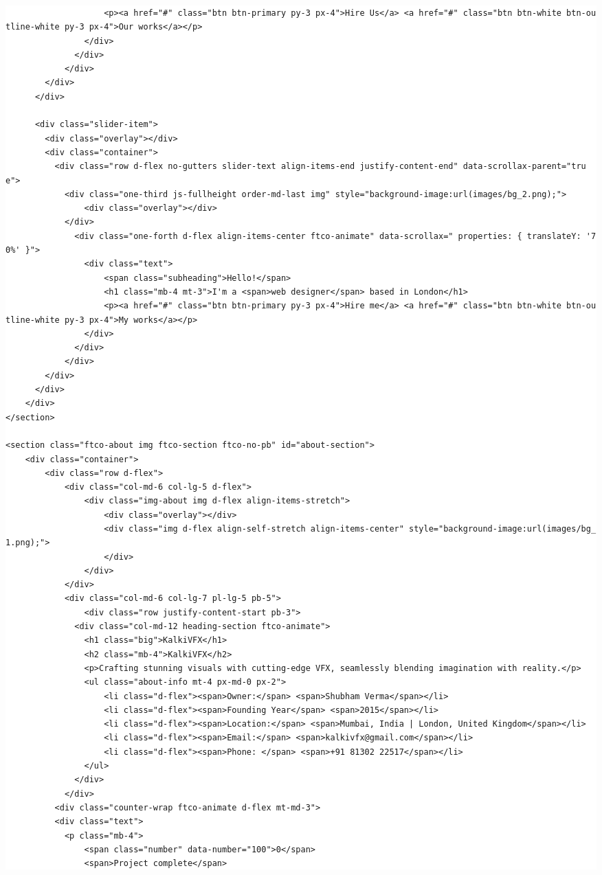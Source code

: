 			            <p><a href="#" class="btn btn-primary py-3 px-4">Hire Us</a> <a href="#" class="btn btn-white btn-outline-white py-3 px-4">Our works</a></p>
		            </div>
		          </div>
	        	</div>
	        </div>
	      </div>

	      <div class="slider-item">
	      	<div class="overlay"></div>
	        <div class="container">
	          <div class="row d-flex no-gutters slider-text align-items-end justify-content-end" data-scrollax-parent="true">
	          	<div class="one-third js-fullheight order-md-last img" style="background-image:url(images/bg_2.png);">
	          		<div class="overlay"></div>
	          	</div>
		          <div class="one-forth d-flex align-items-center ftco-animate" data-scrollax=" properties: { translateY: '70%' }">
		          	<div class="text">
		          		<span class="subheading">Hello!</span>
			            <h1 class="mb-4 mt-3">I'm a <span>web designer</span> based in London</h1>
			            <p><a href="#" class="btn btn-primary py-3 px-4">Hire me</a> <a href="#" class="btn btn-white btn-outline-white py-3 px-4">My works</a></p>
		            </div>
		          </div>
	        	</div>
	        </div>
	      </div>
	    </div>
    </section>

    <section class="ftco-about img ftco-section ftco-no-pb" id="about-section">
    	<div class="container">
    		<div class="row d-flex">
    			<div class="col-md-6 col-lg-5 d-flex">
    				<div class="img-about img d-flex align-items-stretch">
    					<div class="overlay"></div>
	    				<div class="img d-flex align-self-stretch align-items-center" style="background-image:url(images/bg_1.png);">
	    				</div>
    				</div>
    			</div>
    			<div class="col-md-6 col-lg-7 pl-lg-5 pb-5">
    				<div class="row justify-content-start pb-3">
		          <div class="col-md-12 heading-section ftco-animate">
		          	<h1 class="big">KalkiVFX</h1>
		            <h2 class="mb-4">KalkiVFX</h2>
		            <p>Crafting stunning visuals with cutting-edge VFX, seamlessly blending imagination with reality.</p>
		            <ul class="about-info mt-4 px-md-0 px-2">
		            	<li class="d-flex"><span>Owner:</span> <span>Shubham Verma</span></li>
		            	<li class="d-flex"><span>Founding Year</span> <span>2015</span></li>
		            	<li class="d-flex"><span>Location:</span> <span>Mumbai, India | London, United Kingdom</span></li>
		            	<li class="d-flex"><span>Email:</span> <span>kalkivfx@gmail.com</span></li>
		            	<li class="d-flex"><span>Phone: </span> <span>+91 81302 22517</span></li>
		            </ul>
		          </div>
		        </div>
	          <div class="counter-wrap ftco-animate d-flex mt-md-3">
              <div class="text">
              	<p class="mb-4">
	                <span class="number" data-number="100">0</span>
	                <span>Project complete</span>